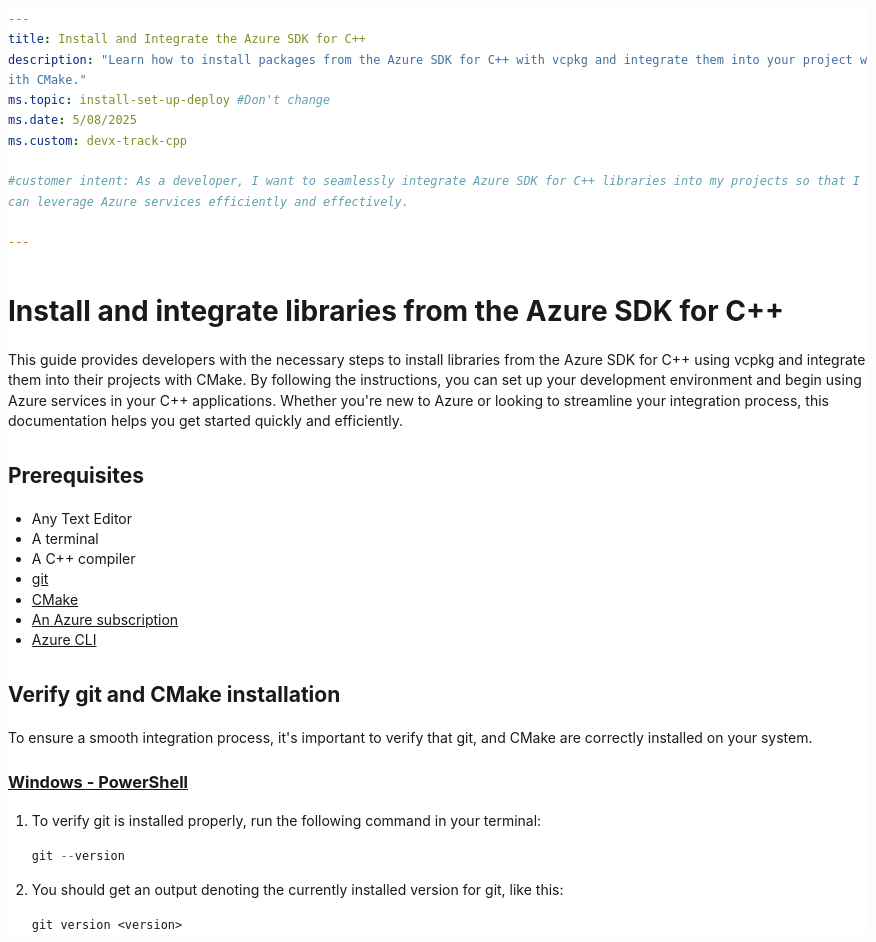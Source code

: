 ```yaml
---
title: Install and Integrate the Azure SDK for C++
description: "Learn how to install packages from the Azure SDK for C++ with vcpkg and integrate them into your project with CMake."
ms.topic: install-set-up-deploy #Don't change
ms.date: 5/08/2025
ms.custom: devx-track-cpp

#customer intent: As a developer, I want to seamlessly integrate Azure SDK for C++ libraries into my projects so that I can leverage Azure services efficiently and effectively.

---
```



# Install and integrate libraries from the Azure SDK for C++

This guide provides developers with the necessary steps to install libraries from the Azure SDK for C++ using vcpkg and integrate them into their projects with CMake. By following the instructions, you can set up your development environment and begin using Azure services in your C++ applications. Whether you're new to Azure or looking to streamline your integration process, this documentation helps you get started quickly and efficiently.

## Prerequisites

- Any Text Editor
- A terminal
- A C++ compiler
- [git](https://git-scm.com/downloads)
- [CMake](https://cmake.org/download/)
- [An Azure subscription](https://azure.microsoft.com/pricing/purchase-options/azure-account?cid=msft_learn)
- [Azure CLI](/cli/azure/install-azure-cli)

## Verify git and CMake installation

To ensure a smooth integration process, it's important to verify that git, and CMake are correctly installed on your system.

### [Windows - PowerShell](#tab/win-powershell)

1. To verify git is installed properly, run the following command in your terminal:

    ```powershell
    git --version
    ```

1. You should get an output denoting the currently installed version for git, like this:

    ```output
    git version <version>
    ```
